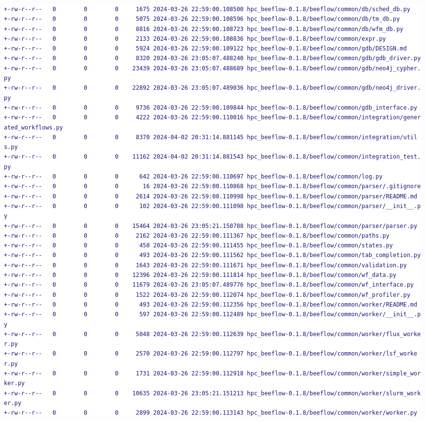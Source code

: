 ```diff
+-rw-r--r--   0        0        0     1675 2024-03-26 22:59:00.108500 hpc_beeflow-0.1.8/beeflow/common/db/sched_db.py
+-rw-r--r--   0        0        0     5075 2024-03-26 22:59:00.108596 hpc_beeflow-0.1.8/beeflow/common/db/tm_db.py
+-rw-r--r--   0        0        0     8816 2024-03-26 22:59:00.108723 hpc_beeflow-0.1.8/beeflow/common/db/wfm_db.py
+-rw-r--r--   0        0        0     2133 2024-03-26 22:59:00.108836 hpc_beeflow-0.1.8/beeflow/common/expr.py
+-rw-r--r--   0        0        0     5924 2024-03-26 22:59:00.109122 hpc_beeflow-0.1.8/beeflow/common/gdb/DESIGN.md
+-rw-r--r--   0        0        0     8320 2024-03-26 23:05:07.488240 hpc_beeflow-0.1.8/beeflow/common/gdb/gdb_driver.py
+-rw-r--r--   0        0        0    23439 2024-03-26 23:05:07.488689 hpc_beeflow-0.1.8/beeflow/common/gdb/neo4j_cypher.py
+-rw-r--r--   0        0        0    22892 2024-03-26 23:05:07.489036 hpc_beeflow-0.1.8/beeflow/common/gdb/neo4j_driver.py
+-rw-r--r--   0        0        0     9736 2024-03-26 22:59:00.109844 hpc_beeflow-0.1.8/beeflow/common/gdb_interface.py
+-rw-r--r--   0        0        0     4222 2024-03-26 22:59:00.110016 hpc_beeflow-0.1.8/beeflow/common/integration/generated_workflows.py
+-rw-r--r--   0        0        0     8370 2024-04-02 20:31:14.881145 hpc_beeflow-0.1.8/beeflow/common/integration/utils.py
+-rw-r--r--   0        0        0    11162 2024-04-02 20:31:14.881543 hpc_beeflow-0.1.8/beeflow/common/integration_test.py
+-rw-r--r--   0        0        0      642 2024-03-26 22:59:00.110697 hpc_beeflow-0.1.8/beeflow/common/log.py
+-rw-r--r--   0        0        0       16 2024-03-26 22:59:00.110868 hpc_beeflow-0.1.8/beeflow/common/parser/.gitignore
+-rw-r--r--   0        0        0     2614 2024-03-26 22:59:00.110998 hpc_beeflow-0.1.8/beeflow/common/parser/README.md
+-rw-r--r--   0        0        0      102 2024-03-26 22:59:00.111098 hpc_beeflow-0.1.8/beeflow/common/parser/__init__.py
+-rw-r--r--   0        0        0    15464 2024-03-26 23:05:21.150788 hpc_beeflow-0.1.8/beeflow/common/parser/parser.py
+-rw-r--r--   0        0        0     2162 2024-03-26 22:59:00.111367 hpc_beeflow-0.1.8/beeflow/common/paths.py
+-rw-r--r--   0        0        0      450 2024-03-26 22:59:00.111455 hpc_beeflow-0.1.8/beeflow/common/states.py
+-rw-r--r--   0        0        0      493 2024-03-26 22:59:00.111562 hpc_beeflow-0.1.8/beeflow/common/tab_completion.py
+-rw-r--r--   0        0        0     1643 2024-03-26 22:59:00.111671 hpc_beeflow-0.1.8/beeflow/common/validation.py
+-rw-r--r--   0        0        0    12396 2024-03-26 22:59:00.111814 hpc_beeflow-0.1.8/beeflow/common/wf_data.py
+-rw-r--r--   0        0        0    11679 2024-03-26 23:05:07.489776 hpc_beeflow-0.1.8/beeflow/common/wf_interface.py
+-rw-r--r--   0        0        0     1522 2024-03-26 22:59:00.112074 hpc_beeflow-0.1.8/beeflow/common/wf_profiler.py
+-rw-r--r--   0        0        0      493 2024-03-26 22:59:00.112356 hpc_beeflow-0.1.8/beeflow/common/worker/README.md
+-rw-r--r--   0        0        0      597 2024-03-26 22:59:00.112489 hpc_beeflow-0.1.8/beeflow/common/worker/__init__.py
+-rw-r--r--   0        0        0     5048 2024-03-26 22:59:00.112639 hpc_beeflow-0.1.8/beeflow/common/worker/flux_worker.py
+-rw-r--r--   0        0        0     2570 2024-03-26 22:59:00.112797 hpc_beeflow-0.1.8/beeflow/common/worker/lsf_worker.py
+-rw-r--r--   0        0        0     1731 2024-03-26 22:59:00.112918 hpc_beeflow-0.1.8/beeflow/common/worker/simple_worker.py
+-rw-r--r--   0        0        0    10635 2024-03-26 23:05:21.151213 hpc_beeflow-0.1.8/beeflow/common/worker/slurm_worker.py
+-rw-r--r--   0        0        0     2899 2024-03-26 22:59:00.113143 hpc_beeflow-0.1.8/beeflow/common/worker/worker.py
```